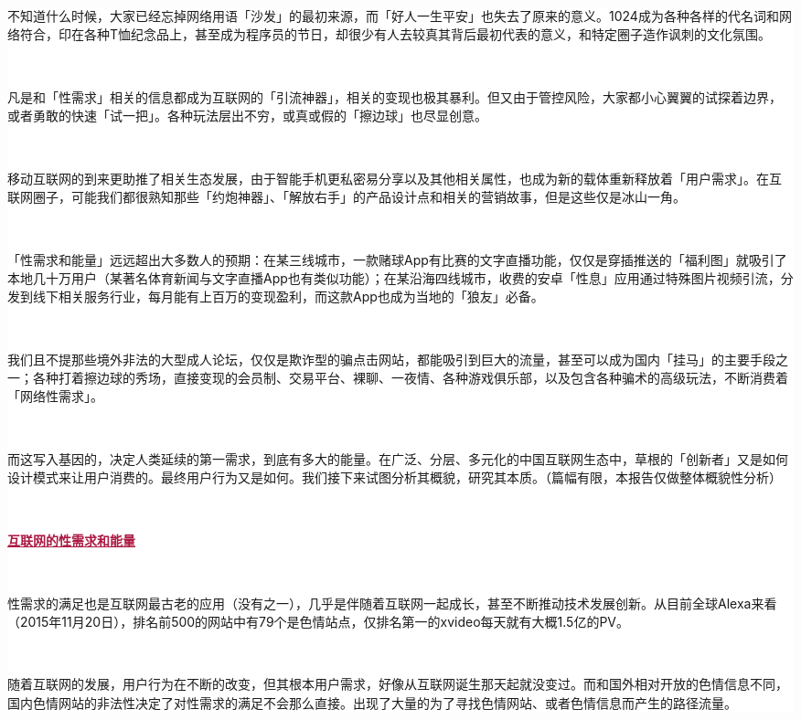</p>
<p>
         不知道什么时候，大家已经忘掉网络用语「沙发」的最初来源，而「好人一生平安」也失去了原来的意义。1024成为各种各样的代名词和网络符合，印在各种T恤纪念品上，甚至成为程序员的节日，却很少有人去较真其背后最初代表的意义，和特定圈子造作讽刺的文化氛围。
        </p>
<p>
<br/>
</p>
<p>
         凡是和「性需求」相关的信息都成为互联网的「引流神器」，相关的变现也极其暴利。但又由于管控风险，大家都小心翼翼的试探着边界，或者勇敢的快速「试一把」。各种玩法层出不穷，或真或假的「擦边球」也尽显创意。
        </p>
<p>
<br/>
</p>
<p>
         移动互联网的到来更助推了相关生态发展，由于智能手机更私密易分享以及其他相关属性，也成为新的载体重新释放着「用户需求」。在互联网圈子，可能我们都很熟知那些「约炮神器」、「解放右手」的产品设计点和相关的营销故事，但是这些仅是冰山一角。
        </p>
<p>
<br/>
</p>
<p>
         「性需求和能量」远远超出大多数人的预期：在某三线城市，一款赌球App有比赛的文字直播功能，仅仅是穿插推送的「福利图」就吸引了本地几十万用户（某著名体育新闻与文字直播App也有类似功能）；在某沿海四线城市，收费的安卓「性息」应用通过特殊图片视频引流，分发到线下相关服务行业，每月能有上百万的变现盈利，而这款App也成为当地的「狼友」必备。
        </p>
<p>
<br/>
</p>
<p>
         我们且不提那些境外非法的大型成人论坛，仅仅是欺诈型的骗点击网站，都能吸引到巨大的流量，甚至可以成为国内「挂马」的主要手段之一；各种打着擦边球的秀场，直接变现的会员制、交易平台、裸聊、一夜情、各种游戏俱乐部，以及包含各种骗术的高级玩法，不断消费着「网络性需求」。
        </p>
<p>
<br/>
</p>
<p>
         而这写入基因的，决定人类延续的第一需求，到底有多大的能量。在广泛、分层、多元化的中国互联网生态中，草根的「创新者」又是如何设计模式来让用户消费的。最终用户行为又是如何。我们接下来试图分析其概貌，研究其本质。（篇幅有限，本报告仅做整体概貌性分析）
        </p>
<p>
<br/>
</p>
<p>
<span style="text-decoration: underline; color: rgb(171, 25, 66);">
<strong>
           互联网的性需求和能量
          </strong>
</span>
</p>
<p>
<br/>
</p>
<p>
         性需求的满足也是互联网最古老的应用（没有之一），几乎是伴随着互联网一起成长，甚至不断推动技术发展创新。从目前全球Alexa来看（2015年11月20日），排名前500的网站中有79个是色情站点，仅排名第一的xvideo每天就有大概1.5亿的PV。
        </p>
<p>
<br/>
</p>
<p>
         随着互联网的发展，用户行为在不断的改变，但其根本用户需求，好像从互联网诞生那天起就没变过。而和国外相对开放的色情信息不同，国内色情网站的非法性决定了对性需求的满足不会那么直接。出现了大量的为了寻找色情网站、或者色情信息而产生的路径流量。
        </p>
<p>